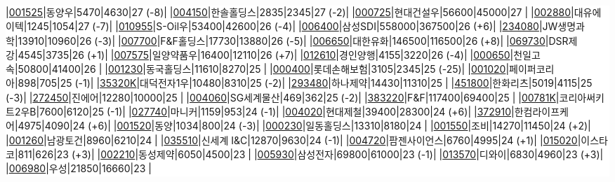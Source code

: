 |[001525](https://finance.daum.net/quotes/A001525)|동양우|5470|4630|27 (-8)|
|[004150](https://finance.daum.net/quotes/A004150)|한솔홀딩스|2835|2345|27 (-2)|
|[000725](https://finance.daum.net/quotes/A000725)|현대건설우|56600|45000|27 |
|[002880](https://finance.daum.net/quotes/A002880)|대유에이텍|1245|1054|27 (-7)|
|[010955](https://finance.daum.net/quotes/A010955)|S-Oil우|53400|42600|26 (-4)|
|[006400](https://finance.daum.net/quotes/A006400)|삼성SDI|558000|367500|26 (+6)|
|[234080](https://finance.daum.net/quotes/A234080)|JW생명과학|13910|10960|26 (-3)|
|[007700](https://finance.daum.net/quotes/A007700)|F&F홀딩스|17730|13880|26 (-5)|
|[006650](https://finance.daum.net/quotes/A006650)|대한유화|146500|116500|26 (+8)|
|[069730](https://finance.daum.net/quotes/A069730)|DSR제강|4545|3735|26 (+1)|
|[007575](https://finance.daum.net/quotes/A007575)|일양약품우|16400|12110|26 (+7)|
|[012610](https://finance.daum.net/quotes/A012610)|경인양행|4155|3220|26 (-4)|
|[000650](https://finance.daum.net/quotes/A000650)|천일고속|50800|41400|26 |
|[001230](https://finance.daum.net/quotes/A001230)|동국홀딩스|11610|8270|25 |
|[000400](https://finance.daum.net/quotes/A000400)|롯데손해보험|3105|2345|25 (-25)|
|[001020](https://finance.daum.net/quotes/A001020)|페이퍼코리아|898|705|25 (-1)|
|[35320K](https://finance.daum.net/quotes/A35320K)|대덕전자1우|10480|8310|25 (-2)|
|[293480](https://finance.daum.net/quotes/A293480)|하나제약|14430|11310|25 |
|[451800](https://finance.daum.net/quotes/A451800)|한화리츠|5019|4115|25 (-3)|
|[272450](https://finance.daum.net/quotes/A272450)|진에어|12280|10000|25 |
|[004060](https://finance.daum.net/quotes/A004060)|SG세계물산|469|362|25 (-2)|
|[383220](https://finance.daum.net/quotes/A383220)|F&F|117400|69400|25 |
|[00781K](https://finance.daum.net/quotes/A00781K)|코리아써키트2우B|7600|6120|25 (-1)|
|[027740](https://finance.daum.net/quotes/A027740)|마니커|1159|953|24 (-1)|
|[004020](https://finance.daum.net/quotes/A004020)|현대제철|39400|28300|24 (+6)|
|[372910](https://finance.daum.net/quotes/A372910)|한컴라이프케어|4975|4090|24 (+6)|
|[001520](https://finance.daum.net/quotes/A001520)|동양|1034|800|24 (-3)|
|[000230](https://finance.daum.net/quotes/A000230)|일동홀딩스|13310|8180|24 |
|[001550](https://finance.daum.net/quotes/A001550)|조비|14270|11450|24 (+2)|
|[001260](https://finance.daum.net/quotes/A001260)|남광토건|8960|6210|24 |
|[035510](https://finance.daum.net/quotes/A035510)|신세계 I&C|12870|9630|24 (-1)|
|[004720](https://finance.daum.net/quotes/A004720)|팜젠사이언스|6760|4995|24 (+1)|
|[015020](https://finance.daum.net/quotes/A015020)|이스타코|811|626|23 (+3)|
|[002210](https://finance.daum.net/quotes/A002210)|동성제약|6050|4500|23 |
|[005930](https://finance.daum.net/quotes/A005930)|삼성전자|69800|61000|23 (-1)|
|[013570](https://finance.daum.net/quotes/A013570)|디와이|6830|4960|23 (+3)|
|[006980](https://finance.daum.net/quotes/A006980)|우성|21850|16660|23 |